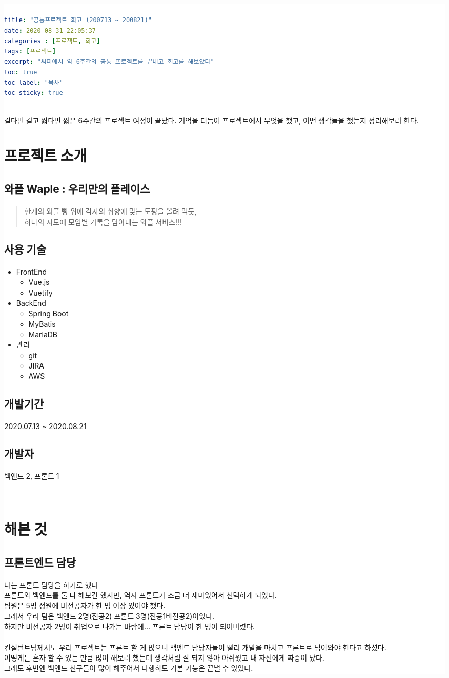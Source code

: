 ```yaml
---
title: "공통프로젝트 회고 (200713 ~ 200821)"
date: 2020-08-31 22:05:37
categories : [프로젝트, 회고]
tags: [프로젝트]
excerpt: "싸피에서 약 6주간의 공통 프로젝트를 끝내고 회고를 해보았다"
toc: true
toc_label: "목차"
toc_sticky: true
---
```


길다면 길고 짧다면 짧은 6주간의 프로젝트 여정이 끝났다.
기억을 더듬어 프로젝트에서 무엇을 했고, 어떤 생각들을 했는지 정리해보려 한다.

# 프로젝트 소개
## 와플 Waple : 우리만의 플레이스
> 한개의 와플 빵 위에 각자의 취향에 맞는 토핑을 올려 먹듯, <br>
> 하나의 지도에 모임별 기록을 담아내는 와플 서비스!!!

## 사용 기술
- FrontEnd
  - Vue.js
  - Vuetify
- BackEnd
  - Spring Boot
  - MyBatis
  - MariaDB
- 관리
  - git
  - JIRA
  - AWS

## 개발기간
2020.07.13 ~ 2020.08.21

## 개발자
백엔드 2, 프론트 1

<br>

# 해본 것
## 프론트엔드 담당
나는 프론트 담당을 하기로 했다 <br>
프론트와 백엔드를 둘 다 해보긴 했지만, 역시 프론트가 조금 더 재미있어서 선택하게 되었다. <br>
팀원은 5명 정원에 비전공자가 한 명 이상 있어야 했다. <br>
그래서 우리 팀은 백엔드 2명(전공2) 프론트 3명(전공1비전공2)이었다. <br>
하지만 비전공자 2명이 취업으로 나가는 바람에... 프론트 담당이 한 명이 되어버렸다. <br>
<br>
컨설턴트님께서도 우리 프로젝트는 프론트 할 게 많으니 백엔드 담당자들이 빨리 개발을 마치고 프론트로 넘어와야 한다고 하셨다. <br>
어떻게든 혼자 할 수 있는 만큼 많이 해보려 했는데 생각처럼 잘 되지 않아 아쉬웠고 내 자신에게 짜증이 났다. <br>
그래도 후반엔 백엔드 친구들이 많이 해주어서 다행히도 기본 기능은 끝낼 수 있었다. <br>
